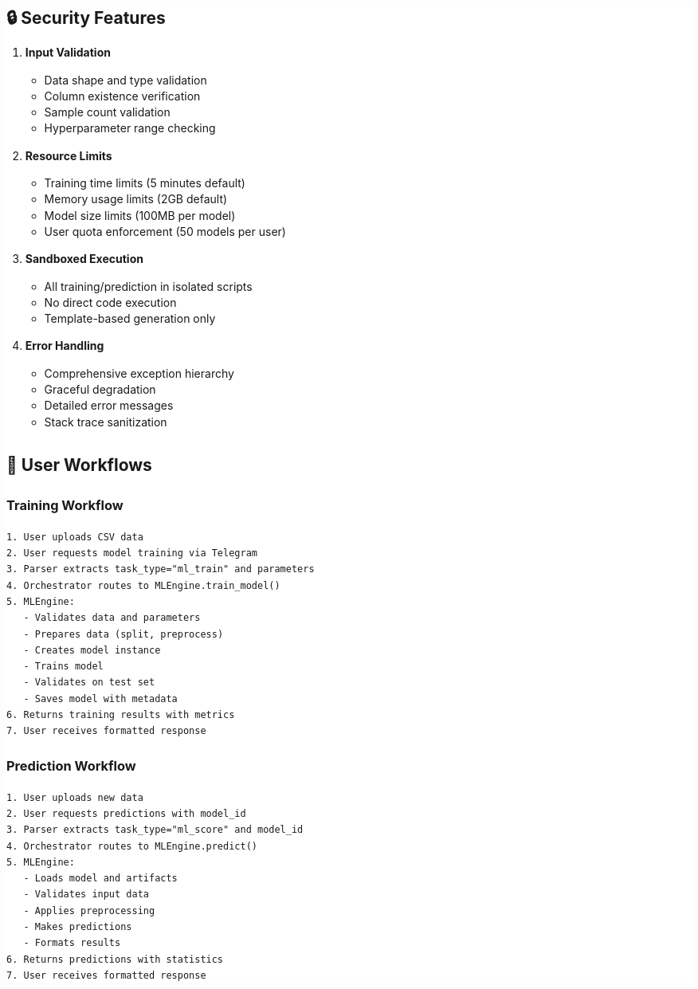 ## 🔒 Security Features

1. **Input Validation**
   - Data shape and type validation
   - Column existence verification
   - Sample count validation
   - Hyperparameter range checking

2. **Resource Limits**
   - Training time limits (5 minutes default)
   - Memory usage limits (2GB default)
   - Model size limits (100MB per model)
   - User quota enforcement (50 models per user)

3. **Sandboxed Execution**
   - All training/prediction in isolated scripts
   - No direct code execution
   - Template-based generation only

4. **Error Handling**
   - Comprehensive exception hierarchy
   - Graceful degradation
   - Detailed error messages
   - Stack trace sanitization

## 🎯 User Workflows

### Training Workflow
```
1. User uploads CSV data
2. User requests model training via Telegram
3. Parser extracts task_type="ml_train" and parameters
4. Orchestrator routes to MLEngine.train_model()
5. MLEngine:
   - Validates data and parameters
   - Prepares data (split, preprocess)
   - Creates model instance
   - Trains model
   - Validates on test set
   - Saves model with metadata
6. Returns training results with metrics
7. User receives formatted response
```

### Prediction Workflow
```
1. User uploads new data
2. User requests predictions with model_id
3. Parser extracts task_type="ml_score" and model_id
4. Orchestrator routes to MLEngine.predict()
5. MLEngine:
   - Loads model and artifacts
   - Validates input data
   - Applies preprocessing
   - Makes predictions
   - Formats results
6. Returns predictions with statistics
7. User receives formatted response
```
